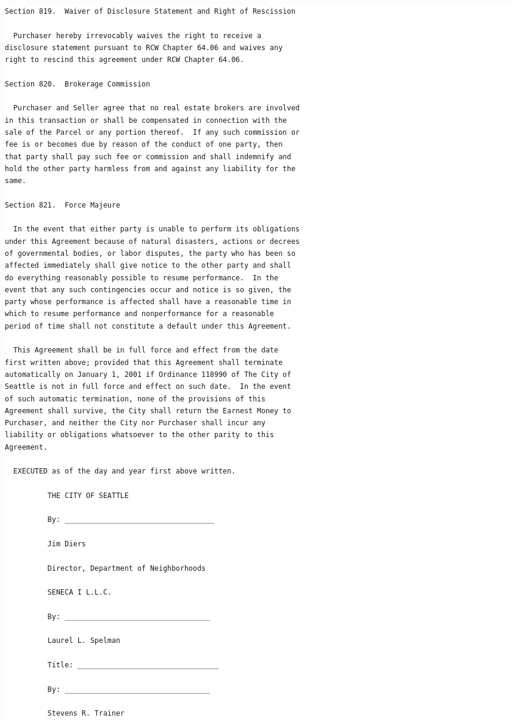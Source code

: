     Section 819.  Waiver of Disclosure Statement and Right of Rescission  
  
      Purchaser hereby irrevocably waives the right to receive a  
    disclosure statement pursuant to RCW Chapter 64.06 and waives any  
    right to rescind this agreement under RCW Chapter 64.06.  
  
    Section 820.  Brokerage Commission  
  
      Purchaser and Seller agree that no real estate brokers are involved  
    in this transaction or shall be compensated in connection with the  
    sale of the Parcel or any portion thereof.  If any such commission or  
    fee is or becomes due by reason of the conduct of one party, then  
    that party shall pay such fee or commission and shall indemnify and  
    hold the other party harmless from and against any liability for the  
    same.  
  
    Section 821.  Force Majeure  
  
      In the event that either party is unable to perform its obligations  
    under this Agreement because of natural disasters, actions or decrees  
    of governmental bodies, or labor disputes, the party who has been so  
    affected immediately shall give notice to the other party and shall  
    do everything reasonably possible to resume performance.  In the  
    event that any such contingencies occur and notice is so given, the  
    party whose performance is affected shall have a reasonable time in  
    which to resume performance and nonperformance for a reasonable  
    period of time shall not constitute a default under this Agreement.  
  
      This Agreement shall be in full force and effect from the date  
    first written above; provided that this Agreement shall terminate  
    automatically on January 1, 2001 if Ordinance 118990 of The City of  
    Seattle is not in full force and effect on such date.  In the event  
    of such automatic termination, none of the provisions of this  
    Agreement shall survive, the City shall return the Earnest Money to  
    Purchaser, and neither the City nor Purchaser shall incur any  
    liability or obligations whatsoever to the other parity to this  
    Agreement.  
  
      EXECUTED as of the day and year first above written.  
  
              THE CITY OF SEATTLE  
  
              By: ___________________________________  
  
              Jim Diers  
  
              Director, Department of Neighborhoods  
  
              SENECA I L.L.C.  
  
              By: __________________________________  
  
              Laurel L. Spelman  
  
              Title: _________________________________  
  
              By: __________________________________  
  
              Stevens R. Trainer  
  